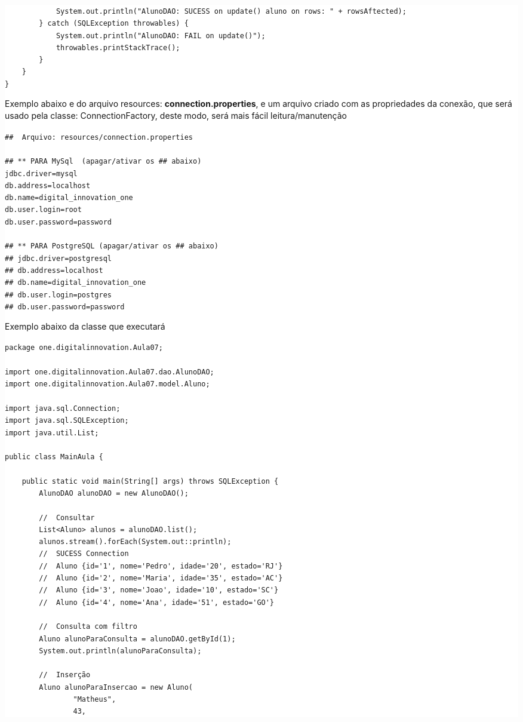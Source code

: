 ```
            System.out.println("AlunoDAO: SUCESS on update() aluno on rows: " + rowsAftected);
        } catch (SQLException throwables) {
            System.out.println("AlunoDAO: FAIL on update()");
            throwables.printStackTrace();
        }
    }
}
```

Exemplo abaixo e do arquivo resources: **connection.properties**, e um arquivo criado com as propriedades da conexão, que será usado pela classe: ConnectionFactory, deste modo, será mais fácil leitura/manutenção

```
##	Arquivo: resources/connection.properties

## ** PARA MySql  (apagar/ativar os ## abaixo)
jdbc.driver=mysql
db.address=localhost
db.name=digital_innovation_one
db.user.login=root
db.user.password=password

## ** PARA PostgreSQL (apagar/ativar os ## abaixo)
## jdbc.driver=postgresql
## db.address=localhost
## db.name=digital_innovation_one
## db.user.login=postgres
## db.user.password=password
```

Exemplo abaixo da classe que executará

```
package one.digitalinnovation.Aula07;

import one.digitalinnovation.Aula07.dao.AlunoDAO;
import one.digitalinnovation.Aula07.model.Aluno;

import java.sql.Connection;
import java.sql.SQLException;
import java.util.List;

public class MainAula {

    public static void main(String[] args) throws SQLException {
        AlunoDAO alunoDAO = new AlunoDAO();

        //  Consultar
        List<Aluno> alunos = alunoDAO.list();
        alunos.stream().forEach(System.out::println);
        //  SUCESS Connection
        //  Aluno {id='1', nome='Pedro', idade='20', estado='RJ'}
        //  Aluno {id='2', nome='Maria', idade='35', estado='AC'}
        //  Aluno {id='3', nome='Joao', idade='10', estado='SC'}
        //  Aluno {id='4', nome='Ana', idade='51', estado='GO'}

        //  Consulta com filtro
        Aluno alunoParaConsulta = alunoDAO.getById(1);
        System.out.println(alunoParaConsulta);

        //  Inserção
        Aluno alunoParaInsercao = new Aluno(
                "Matheus",
                43,
```